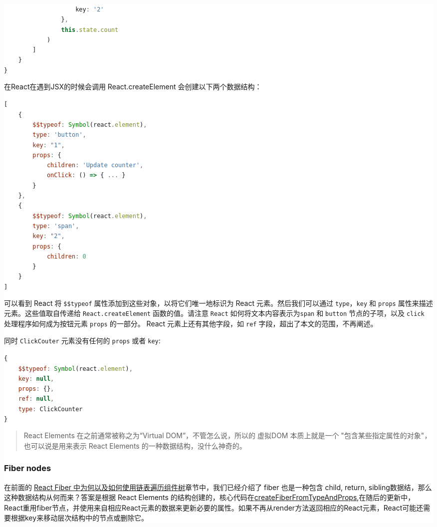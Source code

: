 ``` js
                    key: '2'
                },
                this.state.count
            )
        ]
    }
}
```

在React在遇到JSX的时候会调用 React.createElement 会创建以下两个数据结构：
``` js
[
    {
        $$typeof: Symbol(react.element),
        type: 'button',
        key: "1",
        props: {
            children: 'Update counter',
            onClick: () => { ... }
        }
    },
    {
        $$typeof: Symbol(react.element),
        type: 'span',
        key: "2",
        props: {
            children: 0
        }
    }
]
```

可以看到 React 将 `$$typeof` 属性添加到这些对象，以将它们唯一地标识为 React 元素。然后我们可以通过 `type`，`key` 和 `props` 属性来描述元素。这些值取自传递给 `React.createElement` 函数的值。请注意 `React` 如何将文本内容表示为`span` 和 `button` 节点的子项，以及 `click` 处理程序如何成为按钮元素 `props` 的一部分。 React 元素上还有其他字段，如 `ref` 字段，超出了本文的范围，不再阐述。

同时 `ClickCouter` 元素没有任何的 `props` 或者 `key`:

``` js
{
    $$typeof: Symbol(react.element),
    key: null,
    props: {},
    ref: null,
    type: ClickCounter
}
```

> React Elements 在之前通常被称之为“Virtual DOM”，不管怎么说，所以的 虚拟DOM 本质上就是一个 "包含某些指定属性的对象"，也可以说是用来表示 React Elements 的一种数据结构，没什么神奇的。

### Fiber nodes

在前面的 [React Fiber 中为何以及如何使用链表遍历组件树](/blog/2019/03/04/react-fiber.html)章节中，我们已经介绍了 fiber 也是一种包含 child, return, sibling数据结，那么这种数据结构从何而来？答案是根据 React Elements 的结构创建的，核心代码在[createFiberFromTypeAndProps](https%3A//github.com/facebook/react/blob/769b1f270e1251d9dbdce0fcbd9e92e502d059b8/packages/react-reconciler/src/ReactFiber.js%23L414),在随后的更新中，React重用fiber节点，并使用来自相应React元素的数据来更新必要的属性。如果不再从render方法返回相应的React元素，React可能还需要根据key来移动层次结构中的节点或删除它。

